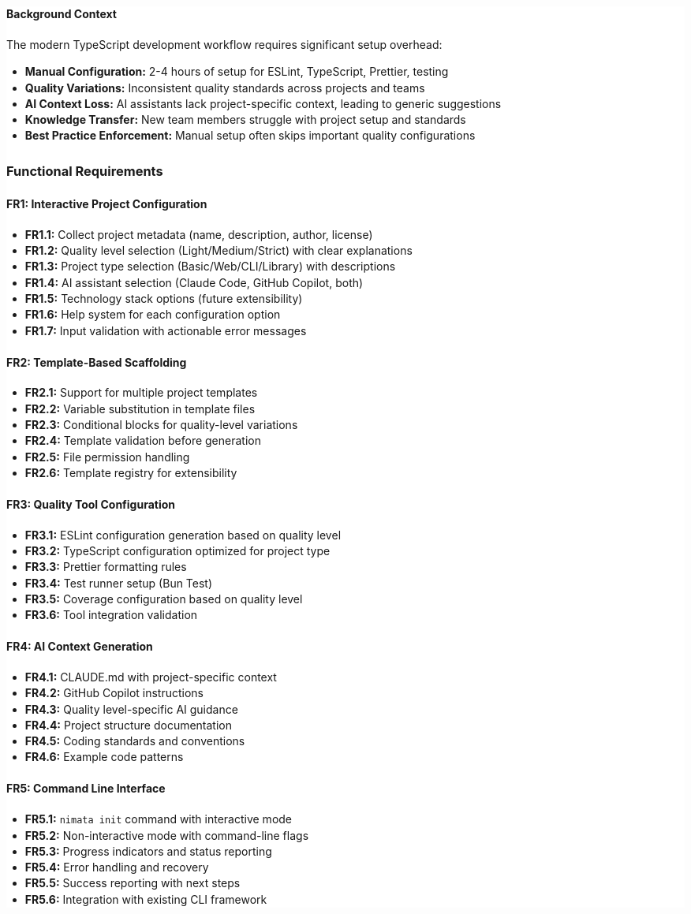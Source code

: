 #### Background Context

The modern TypeScript development workflow requires significant setup overhead:

- **Manual Configuration:** 2-4 hours of setup for ESLint, TypeScript, Prettier, testing
- **Quality Variations:** Inconsistent quality standards across projects and teams
- **AI Context Loss:** AI assistants lack project-specific context, leading to generic suggestions
- **Knowledge Transfer:** New team members struggle with project setup and standards
- **Best Practice Enforcement:** Manual setup often skips important quality configurations

### Functional Requirements

#### FR1: Interactive Project Configuration

- **FR1.1:** Collect project metadata (name, description, author, license)
- **FR1.2:** Quality level selection (Light/Medium/Strict) with clear explanations
- **FR1.3:** Project type selection (Basic/Web/CLI/Library) with descriptions
- **FR1.4:** AI assistant selection (Claude Code, GitHub Copilot, both)
- **FR1.5:** Technology stack options (future extensibility)
- **FR1.6:** Help system for each configuration option
- **FR1.7:** Input validation with actionable error messages

#### FR2: Template-Based Scaffolding

- **FR2.1:** Support for multiple project templates
- **FR2.2:** Variable substitution in template files
- **FR2.3:** Conditional blocks for quality-level variations
- **FR2.4:** Template validation before generation
- **FR2.5:** File permission handling
- **FR2.6:** Template registry for extensibility

#### FR3: Quality Tool Configuration

- **FR3.1:** ESLint configuration generation based on quality level
- **FR3.2:** TypeScript configuration optimized for project type
- **FR3.3:** Prettier formatting rules
- **FR3.4:** Test runner setup (Bun Test)
- **FR3.5:** Coverage configuration based on quality level
- **FR3.6:** Tool integration validation

#### FR4: AI Context Generation

- **FR4.1:** CLAUDE.md with project-specific context
- **FR4.2:** GitHub Copilot instructions
- **FR4.3:** Quality level-specific AI guidance
- **FR4.4:** Project structure documentation
- **FR4.5:** Coding standards and conventions
- **FR4.6:** Example code patterns

#### FR5: Command Line Interface

- **FR5.1:** `nimata init` command with interactive mode
- **FR5.2:** Non-interactive mode with command-line flags
- **FR5.3:** Progress indicators and status reporting
- **FR5.4:** Error handling and recovery
- **FR5.5:** Success reporting with next steps
- **FR5.6:** Integration with existing CLI framework
